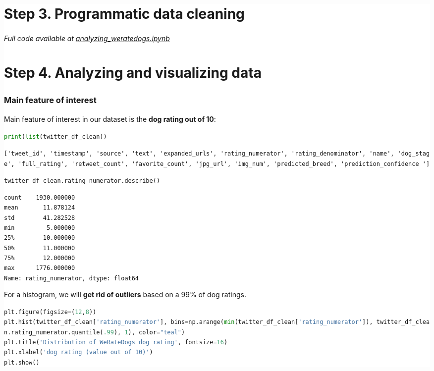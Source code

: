 # Step 3. Programmatic data cleaning

*Full code available at [analyzing_weratedogs.ipynb](https://github.com/evanca/data-analysis_python_weratedogs-wrangling/blob/master/analyzing_weratedogs.ipynb)*

# Step 4. Analyzing and visualizing data

### Main feature of interest
Main feature of interest in our dataset is the **dog rating out of 10**:


```python
print(list(twitter_df_clean))
```

    ['tweet_id', 'timestamp', 'source', 'text', 'expanded_urls', 'rating_numerator', 'rating_denominator', 'name', 'dog_stage', 'full_rating', 'retweet_count', 'favorite_count', 'jpg_url', 'img_num', 'predicted_breed', 'prediction_confidence ']
    


```python
twitter_df_clean.rating_numerator.describe()
```




    count    1930.000000
    mean       11.878124
    std        41.282528
    min         5.000000
    25%        10.000000
    50%        11.000000
    75%        12.000000
    max      1776.000000
    Name: rating_numerator, dtype: float64



For a histogram, we will **get rid of outliers** based on a 99% of dog ratings.


```python
plt.figure(figsize=(12,8))
plt.hist(twitter_df_clean['rating_numerator'], bins=np.arange(min(twitter_df_clean['rating_numerator']), twitter_df_clean.rating_numerator.quantile(.99), 1), color="teal")
plt.title('Distribution of WeRateDogs dog rating', fontsize=16)
plt.xlabel('dog rating (value out of 10)')
plt.show()
```

